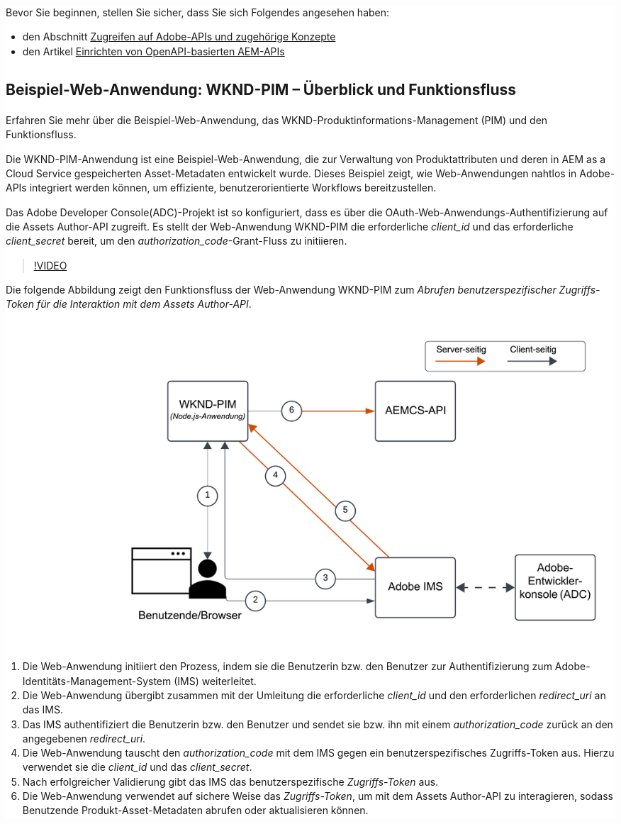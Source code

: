 Bevor Sie beginnen, stellen Sie sicher, dass Sie sich Folgendes angesehen haben:

- den Abschnitt [Zugreifen auf Adobe-APIs und zugehörige Konzepte](../overview.md#accessing-adobe-apis-and-related-concepts)
- den Artikel [Einrichten von OpenAPI-basierten AEM-APIs](../setup.md)

## Beispiel-Web-Anwendung: WKND-PIM – Überblick und Funktionsfluss

Erfahren Sie mehr über die Beispiel-Web-Anwendung, das WKND-Produktinformations-Management (PIM) und den Funktionsfluss.

Die WKND-PIM-Anwendung ist eine Beispiel-Web-Anwendung, die zur Verwaltung von Produktattributen und deren in AEM as a Cloud Service gespeicherten Asset-Metadaten entwickelt wurde. Dieses Beispiel zeigt, wie Web-Anwendungen nahtlos in Adobe-APIs integriert werden können, um effiziente, benutzerorientierte Workflows bereitzustellen.

Das Adobe Developer Console(ADC)-Projekt ist so konfiguriert, dass es über die OAuth-Web-Anwendungs-Authentifizierung auf die Assets Author-API zugreift. Es stellt der Web-Anwendung WKND-PIM die erforderliche _client_id_ und das erforderliche _client_secret_ bereit, um den _authorization_code_-Grant-Fluss zu initiieren.

>[!VIDEO](https://video.tv.adobe.com/v/3442757?quality=12&learn=on)


Die folgende Abbildung zeigt den Funktionsfluss der Web-Anwendung WKND-PIM zum _Abrufen benutzerspezifischer Zugriffs-Token für die Interaktion mit dem Assets Author-API_.

![Anwendungs-Fluss der Web-Anwendung WKND-PIM](../assets/web-app/wknd-pim-web-app-flow.png)

1. Die Web-Anwendung initiiert den Prozess, indem sie die Benutzerin bzw. den Benutzer zur Authentifizierung zum Adobe-Identitäts-Management-System (IMS) weiterleitet.
1. Die Web-Anwendung übergibt zusammen mit der Umleitung die erforderliche _client_id_ und den erforderlichen _redirect_uri_ an das IMS.
1. Das IMS authentifiziert die Benutzerin bzw. den Benutzer und sendet sie bzw. ihn mit einem _authorization_code_ zurück an den angegebenen _redirect_uri_.
1. Die Web-Anwendung tauscht den _authorization_code_ mit dem IMS gegen ein benutzerspezifisches Zugriffs-Token aus. Hierzu verwendet sie die _client_id_ und das _client_secret_.
1. Nach erfolgreicher Validierung gibt das IMS das benutzerspezifische _Zugriffs-Token_ aus.
1. Die Web-Anwendung verwendet auf sichere Weise das _Zugriffs-Token_, um mit dem Assets Author-API zu interagieren, sodass Benutzende Produkt-Asset-Metadaten abrufen oder aktualisieren können.

